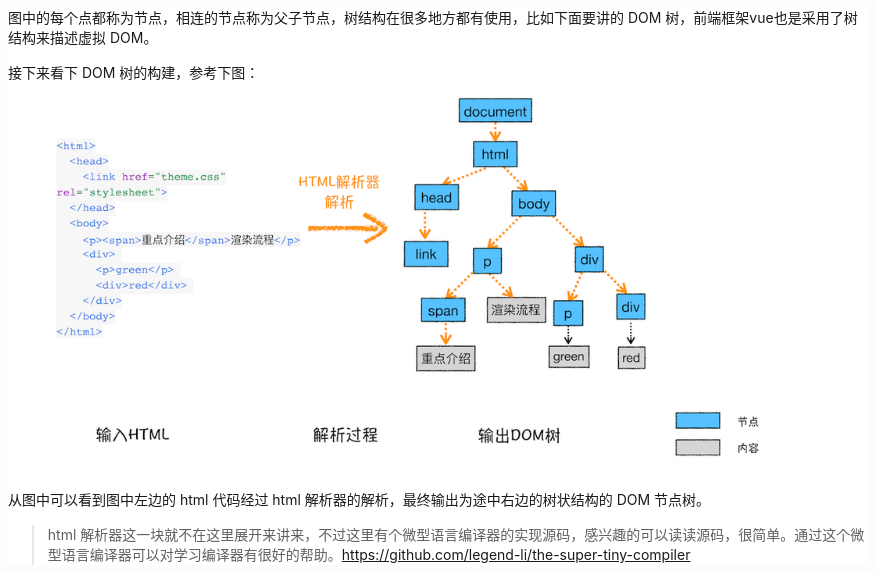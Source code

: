 图中的每个点都称为节点，相连的节点称为父子节点，树结构在很多地方都有使用，比如下面要讲的 DOM 树，前端框架vue也是采用了树结构来描述虚拟 DOM。

接下来看下 DOM 树的构建，参考下图：
<img width="800px" src="./imgs/125849ec56a3ea98d4b476c66c754f79.png" />

从图中可以看到图中左边的 html 代码经过 html 解析器的解析，最终输出为途中右边的树状结构的 DOM 节点树。

> html 解析器这一块就不在这里展开来讲来，不过这里有个微型语言编译器的实现源码，感兴趣的可以读读源码，很简单。通过这个微型语言编译器可以对学习编译器有很好的帮助。https://github.com/legend-li/the-super-tiny-compiler
